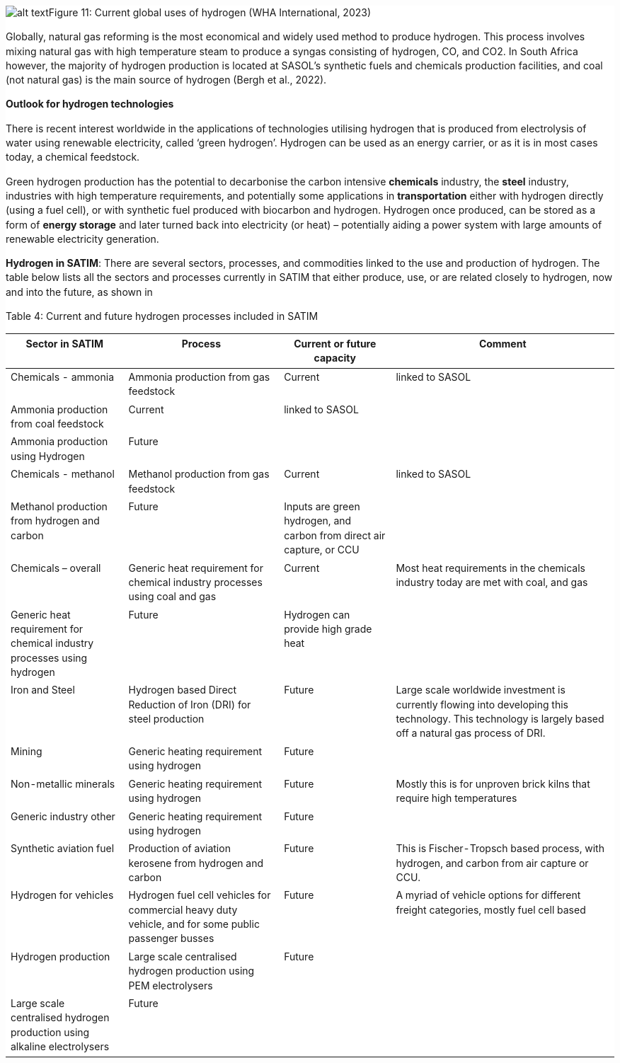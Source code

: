 ![alt text](image-14.png)Figure 11: Current global uses of hydrogen (WHA International, 2023)

Globally, natural gas reforming is the most economical and widely used method to produce hydrogen. This process involves mixing natural gas with high temperature steam to produce a syngas consisting of hydrogen, CO, and CO2. In South Africa however, the majority of hydrogen production is located at SASOL’s synthetic fuels and chemicals production facilities, and coal (not natural gas) is the main source of hydrogen (Bergh et al., 2022).

**Outlook for hydrogen technologies**

There is recent interest worldwide in the applications of technologies utilising hydrogen that is produced from electrolysis of water using renewable electricity, called ‘green hydrogen’. Hydrogen can be used as an energy carrier, or as it is in most cases today, a chemical feedstock.

Green hydrogen production has the potential to decarbonise the carbon intensive **chemicals** industry, the **steel** industry, industries with high temperature requirements, and potentially some applications in **transportation** either with hydrogen directly (using a fuel cell), or with synthetic fuel produced with biocarbon and hydrogen. Hydrogen once produced, can be stored as a form of **energy storage** and later turned back into electricity (or heat) – potentially aiding a power system with large amounts of renewable electricity generation.

**Hydrogen in SATIM**: There are several sectors, processes, and commodities linked to the use and production of hydrogen. The table below lists all the sectors and processes currently in SATIM that either produce, use, or are related closely to hydrogen, now and into the future, as shown in

Table 4: Current and future hydrogen processes included in SATIM

| Sector in SATIM | Process | Current or future capacity | Comment |
| --- | --- | --- | --- |
| Chemicals - ammonia | Ammonia production from gas feedstock | Current | linked to SASOL |
| Ammonia production from coal feedstock | Current | linked to SASOL |
| Ammonia production using Hydrogen | Future |     |
| Chemicals - methanol | Methanol production from gas feedstock | Current | linked to SASOL |
| Methanol production from hydrogen and carbon | Future | Inputs are green hydrogen, and carbon from direct air capture, or CCU |
| Chemicals – overall | Generic heat requirement for chemical industry processes using coal and gas | Current | Most heat requirements in the chemicals industry today are met with coal, and gas |
| Generic heat requirement for chemical industry processes using hydrogen | Future | Hydrogen can provide high grade heat |
| Iron and Steel | Hydrogen based Direct Reduction of Iron (DRI) for steel production | Future | Large scale worldwide investment is currently flowing into developing this technology. This technology is largely based off a natural gas process of DRI. |
| Mining | Generic heating requirement using hydrogen | Future |     |
| Non-metallic minerals | Generic heating requirement using hydrogen | Future | Mostly this is for unproven brick kilns that require high temperatures |
| Generic industry other | Generic heating requirement using hydrogen | Future |     |
| Synthetic aviation fuel | Production of aviation kerosene from hydrogen and carbon | Future | This is Fischer-Tropsch based process, with hydrogen, and carbon from air capture or CCU. |
| Hydrogen for vehicles | Hydrogen fuel cell vehicles for commercial heavy duty vehicle, and for some public passenger busses | Future | A myriad of vehicle options for different freight categories, mostly fuel cell based |
| Hydrogen production | Large scale centralised hydrogen production using PEM electrolysers | Future |     |
| Large scale centralised hydrogen production using alkaline electrolysers | Future |     |

